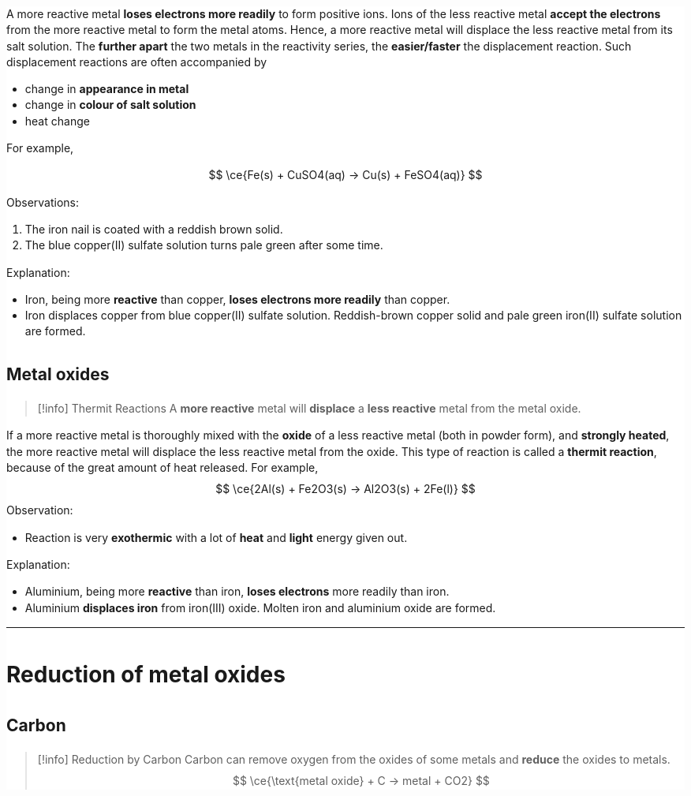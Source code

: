 A more reactive metal **loses electrons more readily** to form positive ions.
Ions of the less reactive metal **accept the electrons** from the more reactive metal to form the metal atoms.
Hence, a more reactive metal will displace the less reactive metal from its salt solution.
The **further apart** the two metals in the reactivity series, the **easier/faster** the displacement reaction.
Such displacement reactions are often accompanied by
- change in **appearance in metal**
- change in **colour of salt solution**
- heat change

For example,

$$ 
\ce{Fe(s) + CuSO4(aq) -> Cu(s) + FeSO4(aq)} 
$$

Observations:
1. The iron nail is coated with a reddish brown solid.
2. The blue copper(II) sulfate solution turns pale green after some time.

Explanation:
- Iron, being more **reactive** than copper, **loses electrons more readily** than copper.
- Iron displaces copper from blue copper(II) sulfate solution. Reddish-brown copper solid and pale green iron(II) sulfate solution are formed.
## Metal oxides
>[!info] Thermit Reactions
> A **more reactive** metal will **displace** a **less reactive** metal from the metal oxide.

If a more reactive metal is thoroughly mixed with the **oxide** of a less reactive metal (both in powder form), and **strongly heated**, the more reactive metal will displace the less reactive metal from the oxide.
This type of reaction is called a **thermit reaction**, because of the great amount of heat released.
For example,
$$ 
\ce{2Al(s) + Fe2O3(s) -> Al2O3(s) + 2Fe(l)} 
$$
Observation:
- Reaction is very **exothermic** with a lot of **heat** and **light** energy given out.

Explanation:
- Aluminium, being more **reactive** than iron, **loses electrons** more readily than iron.
- Aluminium **displaces iron** from iron(III) oxide. Molten iron and aluminium oxide are formed.

---
# Reduction of metal oxides
## Carbon

>[!info] Reduction by Carbon 
>Carbon can remove oxygen from the oxides of some metals and **reduce** the oxides to metals.
>$$ 
>\ce{\text{metal oxide} + C -> metal + CO2} 
>$$
